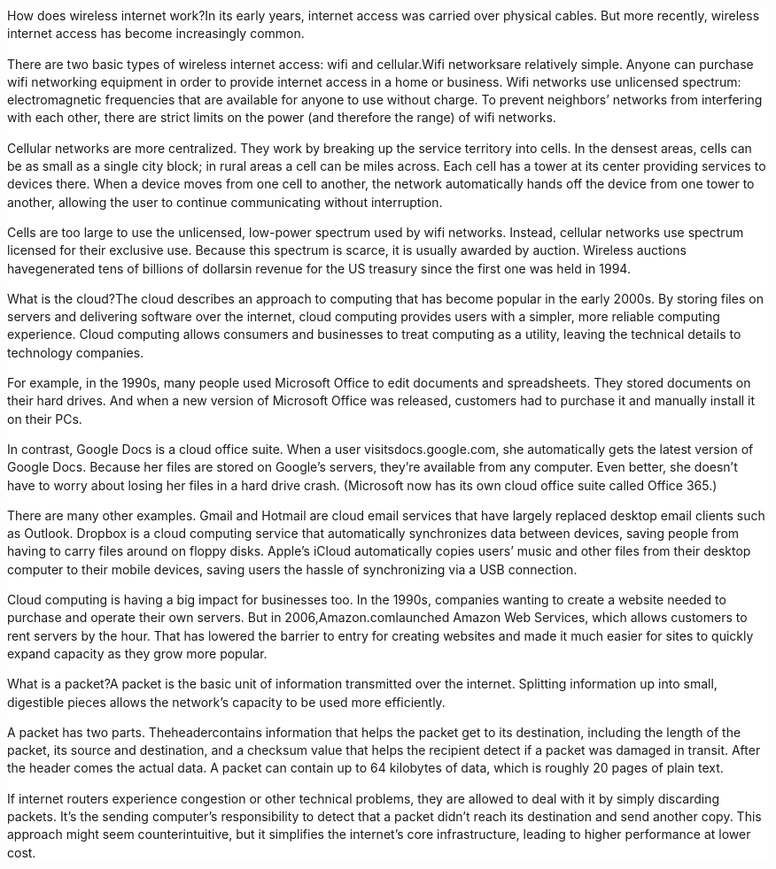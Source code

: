 How does wireless internet work?In its early years, internet access was carried over physical cables. But more recently, wireless internet access has become increasingly common.

There are two basic types of wireless internet access: wifi and cellular.Wifi networksare relatively simple. Anyone can purchase wifi networking equipment in order to provide internet access in a home or business. Wifi networks use unlicensed spectrum: electromagnetic frequencies that are available for anyone to use without charge. To prevent neighbors’ networks from interfering with each other, there are strict limits on the power (and therefore the range) of wifi networks.

Cellular networks are more centralized. They work by breaking up the service territory into cells. In the densest areas, cells can be as small as a single city block; in rural areas a cell can be miles across. Each cell has a tower at its center providing services to devices there. When a device moves from one cell to another, the network automatically hands off the device from one tower to another, allowing the user to continue communicating without interruption.

Cells are too large to use the unlicensed, low-power spectrum used by wifi networks. Instead, cellular networks use spectrum licensed for their exclusive use. Because this spectrum is scarce, it is usually awarded by auction. Wireless auctions havegenerated tens of billions of dollarsin revenue for the US treasury since the first one was held in 1994.

What is the cloud?The cloud describes an approach to computing that has become popular in the early 2000s. By storing files on servers and delivering software over the internet, cloud computing provides users with a simpler, more reliable computing experience. Cloud computing allows consumers and businesses to treat computing as a utility, leaving the technical details to technology companies.

For example, in the 1990s, many people used Microsoft Office to edit documents and spreadsheets. They stored documents on their hard drives. And when a new version of Microsoft Office was released, customers had to purchase it and manually install it on their PCs.

In contrast, Google Docs is a cloud office suite. When a user visitsdocs.google.com, she automatically gets the latest version of Google Docs. Because her files are stored on Google’s servers, they’re available from any computer. Even better, she doesn’t have to worry about losing her files in a hard drive crash. (Microsoft now has its own cloud office suite called Office 365.)

There are many other examples. Gmail and Hotmail are cloud email services that have largely replaced desktop email clients such as Outlook. Dropbox is a cloud computing service that automatically synchronizes data between devices, saving people from having to carry files around on floppy disks. Apple’s iCloud automatically copies users’ music and other files from their desktop computer to their mobile devices, saving users the hassle of synchronizing via a USB connection.

Cloud computing is having a big impact for businesses too. In the 1990s, companies wanting to create a website needed to purchase and operate their own servers. But in 2006,Amazon.comlaunched Amazon Web Services, which allows customers to rent servers by the hour. That has lowered the barrier to entry for creating websites and made it much easier for sites to quickly expand capacity as they grow more popular.

What is a packet?A packet is the basic unit of information transmitted over the internet. Splitting information up into small, digestible pieces allows the network’s capacity to be used more efficiently.

A packet has two parts. Theheadercontains information that helps the packet get to its destination, including the length of the packet, its source and destination, and a checksum value that helps the recipient detect if a packet was damaged in transit. After the header comes the actual data. A packet can contain up to 64 kilobytes of data, which is roughly 20 pages of plain text.

If internet routers experience congestion or other technical problems, they are allowed to deal with it by simply discarding packets. It’s the sending computer’s responsibility to detect that a packet didn’t reach its destination and send another copy. This approach might seem counterintuitive, but it simplifies the internet’s core infrastructure, leading to higher performance at lower cost.
